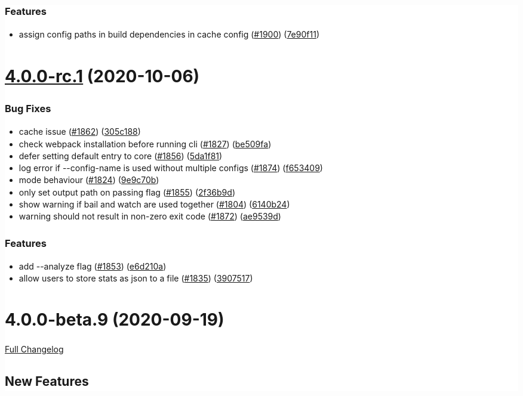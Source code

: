 ### Features

- assign config paths in build dependencies in cache config ([#1900](https://github.com/webpack/webpack-cli/issues/1900)) ([7e90f11](https://github.com/webpack/webpack-cli/commit/7e90f110b119f36ef9def4f66cf4e17ccf1438cd))

# [4.0.0-rc.1](https://github.com/webpack/webpack-cli/compare/webpack-cli@4.0.0-beta.8...webpack-cli@4.0.0-rc.1) (2020-10-06)

### Bug Fixes

- cache issue ([#1862](https://github.com/webpack/webpack-cli/issues/1862)) ([305c188](https://github.com/webpack/webpack-cli/commit/305c18816ca6c4275c2755ae6b48d90a8cc85bd1))
- check webpack installation before running cli ([#1827](https://github.com/webpack/webpack-cli/issues/1827)) ([be509fa](https://github.com/webpack/webpack-cli/commit/be509fac9a03e202e062229484bb10af7876968f))
- defer setting default entry to core ([#1856](https://github.com/webpack/webpack-cli/issues/1856)) ([5da1f81](https://github.com/webpack/webpack-cli/commit/5da1f81ed101b024249c5cd4e043ec1397338782))
- log error if --config-name is used without multiple configs ([#1874](https://github.com/webpack/webpack-cli/issues/1874)) ([f653409](https://github.com/webpack/webpack-cli/commit/f653409e3468849970dab354f84c5213da01122d))
- mode behaviour ([#1824](https://github.com/webpack/webpack-cli/issues/1824)) ([9e9c70b](https://github.com/webpack/webpack-cli/commit/9e9c70bc1f30d90cebd91341e865abb46f9c269e))
- only set output path on passing flag ([#1855](https://github.com/webpack/webpack-cli/issues/1855)) ([2f36b9d](https://github.com/webpack/webpack-cli/commit/2f36b9d858faedaf3a6adca10a529d9837c0dd24))
- show warning if bail and watch are used together ([#1804](https://github.com/webpack/webpack-cli/issues/1804)) ([6140b24](https://github.com/webpack/webpack-cli/commit/6140b24d08990aa807070f105d46a92e18855c9e))
- warning should not result in non-zero exit code ([#1872](https://github.com/webpack/webpack-cli/issues/1872)) ([ae9539d](https://github.com/webpack/webpack-cli/commit/ae9539d20eab2172118f61f7a9ba7e26541e16a2))

### Features

- add --analyze flag ([#1853](https://github.com/webpack/webpack-cli/issues/1853)) ([e6d210a](https://github.com/webpack/webpack-cli/commit/e6d210a66b899023b1f39bb33cce7a9b83a5b803))
- allow users to store stats as json to a file ([#1835](https://github.com/webpack/webpack-cli/issues/1835)) ([3907517](https://github.com/webpack/webpack-cli/commit/3907517b6afff46ddab51e32ada0357fc9763117))

<a name="4.0.0-beta.9"></a>

# 4.0.0-beta.9 (2020-09-19)

[Full Changelog](https://github.com/webpack/webpack-cli/compare/v4.0.0-beta.2...v4.0.0-beta.9)

## New Features
